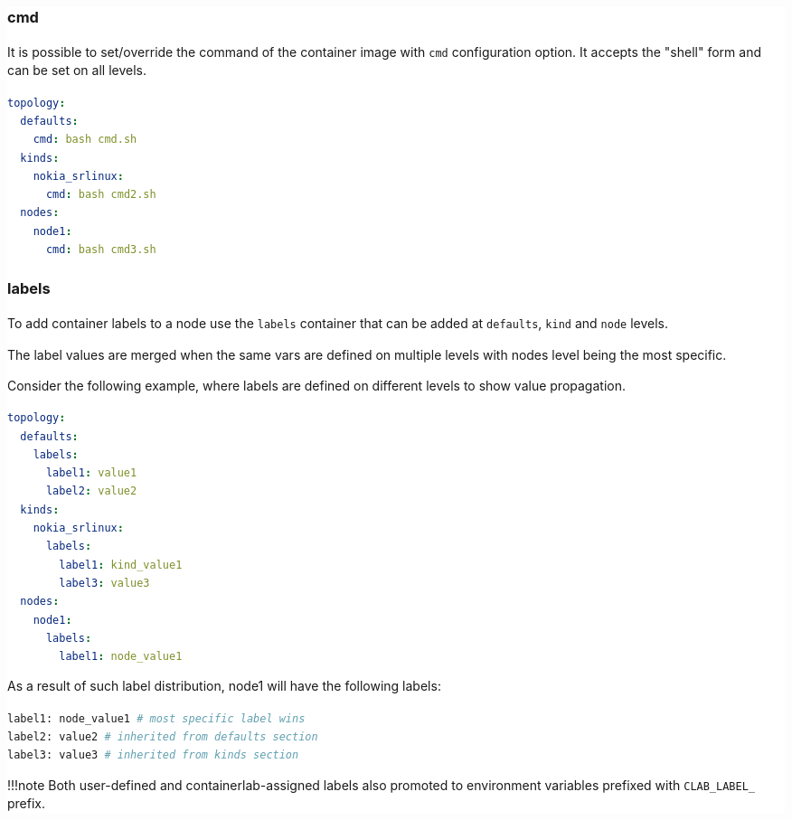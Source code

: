 ### cmd

It is possible to set/override the command of the container image with `cmd` configuration option. It accepts the "shell" form and can be set on all levels.

```yaml
topology:
  defaults:
    cmd: bash cmd.sh
  kinds:
    nokia_srlinux:
      cmd: bash cmd2.sh
  nodes:
    node1:
      cmd: bash cmd3.sh
```

### labels

To add container labels to a node use the `labels` container that can be added at `defaults`, `kind` and `node` levels.

The label values are merged when the same vars are defined on multiple levels with nodes level being the most specific.

Consider the following example, where labels are defined on different levels to show value propagation.

```yaml
topology:
  defaults:
    labels:
      label1: value1
      label2: value2
  kinds:
    nokia_srlinux:
      labels:
        label1: kind_value1
        label3: value3
  nodes:
    node1:
      labels:
        label1: node_value1
```

As a result of such label distribution, node1 will have the following labels:

```bash
label1: node_value1 # most specific label wins
label2: value2 # inherited from defaults section
label3: value3 # inherited from kinds section
```

!!!note
    Both user-defined and containerlab-assigned labels also promoted to environment variables prefixed with `CLAB_LABEL_` prefix.
